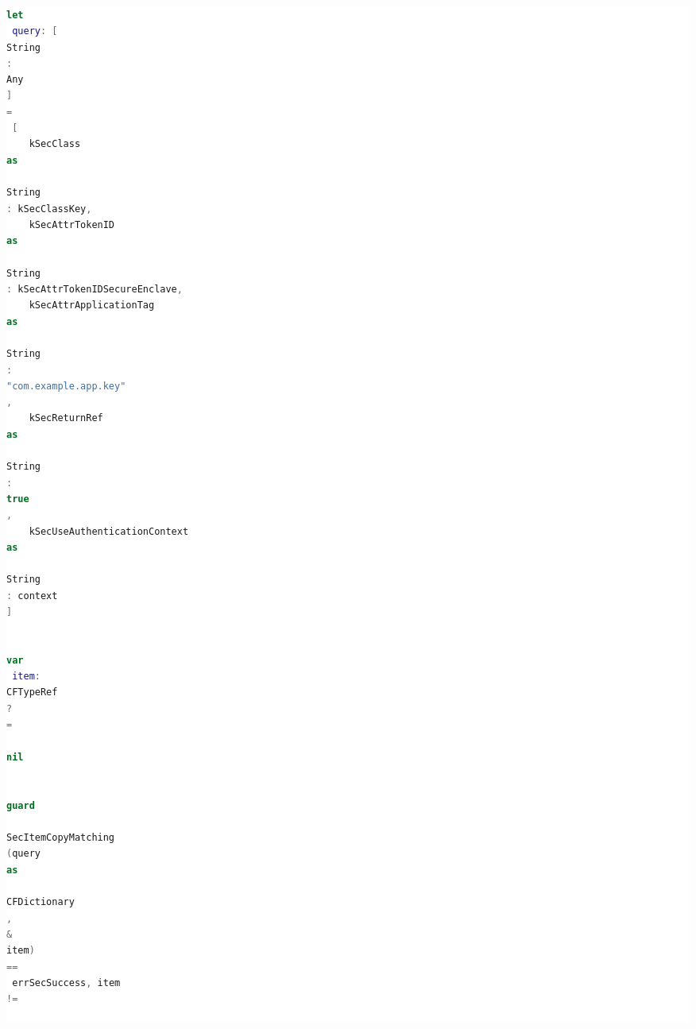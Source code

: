 ```swift
let
 query: [
String
: 
Any
] 
=
 [
    kSecClass 
as
 
String
: kSecClassKey,
    kSecAttrTokenID 
as
 
String
: kSecAttrTokenIDSecureEnclave,
    kSecAttrApplicationTag 
as
 
String
: 
"com.example.app.key"
,
    kSecReturnRef 
as
 
String
: 
true
,
    kSecUseAuthenticationContext 
as
 
String
: context
]


var
 item: 
CFTypeRef
? 
=
 
nil


guard
 
SecItemCopyMatching
(query 
as
 
CFDictionary
, 
&
item) 
==
 errSecSuccess, item 
!=
 
```